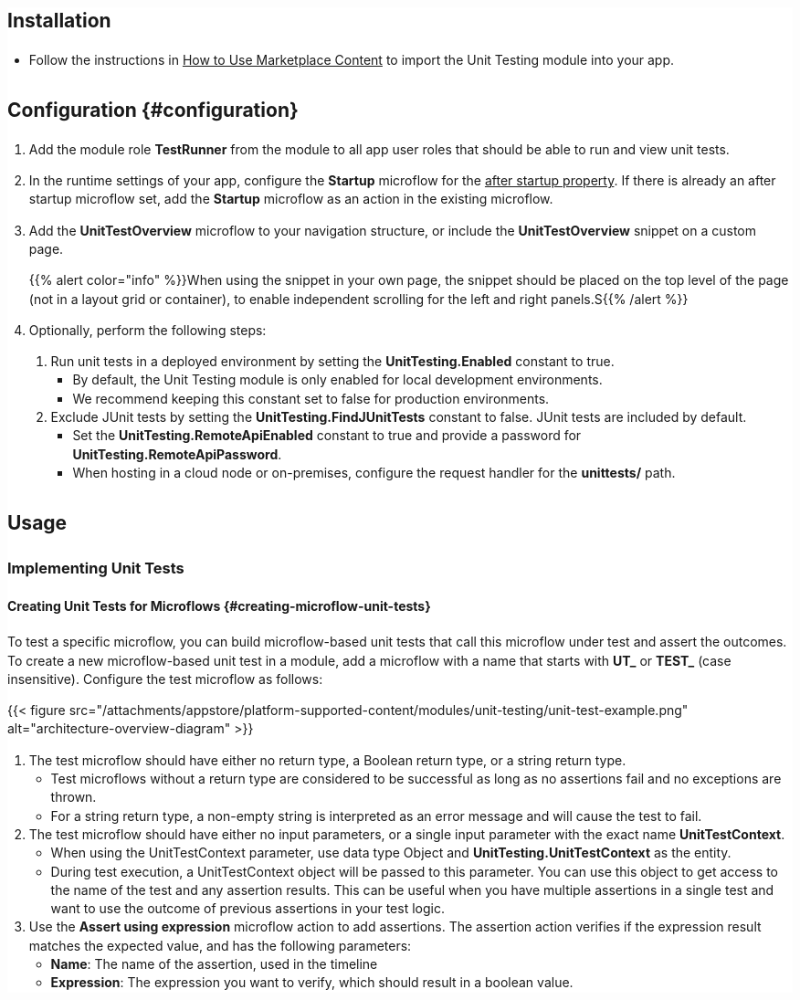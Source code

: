 ## Installation

* Follow the instructions in [How to Use Marketplace Content](/appstore/use-content/) to import the Unit Testing module into your app.

## Configuration {#configuration}

1. Add the module role **TestRunner** from the module to all app user roles that should be able to run and view unit tests.
1. In the runtime settings of your app, configure the **Startup** microflow for the [after startup property](/refguide/app-settings/#after-startup). If there is already an after startup microflow set, add the **Startup** microflow as an action in the existing microflow.
1. Add the **UnitTestOverview** microflow to your navigation structure, or include the **UnitTestOverview** snippet on a custom page.

    {{% alert color="info" %}}When using the snippet in your own page, the snippet should be placed on the top level of the page (not in a layout grid or container), to enable independent scrolling for the left and right panels.S{{% /alert %}}

1. Optionally, perform the following steps:
    1. Run unit tests in a deployed environment by setting the **UnitTesting.Enabled** constant to true.
        * By default, the Unit Testing module is only enabled for local development environments.
        * We recommend keeping this constant set to false for production environments.
    1. Exclude JUnit tests by setting the **UnitTesting.FindJUnitTests** constant to false. JUnit tests are included by default. 
        * Set the **UnitTesting.RemoteApiEnabled** constant to true and provide a password for **UnitTesting.RemoteApiPassword**.
        * When hosting in a cloud node or on-premises, configure the request handler for the **unittests/** path.

## Usage

### Implementing Unit Tests

#### Creating Unit Tests for Microflows {#creating-microflow-unit-tests}

To test a specific microflow, you can build microflow-based unit tests that call this microflow under test and assert the outcomes.
To create a new microflow-based unit test in a module, add a microflow with a name that starts with **UT_** or **TEST_** (case insensitive). Configure the test microflow as follows:

{{< figure src="/attachments/appstore/platform-supported-content/modules/unit-testing/unit-test-example.png" alt="architecture-overview-diagram" >}}

1. The test microflow should have either no return type, a Boolean return type, or a string return type.
    * Test microflows without a return type are considered to be successful as long as no assertions fail and no exceptions are thrown.
    * For a string return type, a non-empty string is interpreted as an error message and will cause the test to fail. 
1. The test microflow should have either no input parameters, or a single input parameter with the exact name **UnitTestContext**. 
    * When using the UnitTestContext parameter, use data type Object and **UnitTesting.UnitTestContext** as the entity. 
    * During test execution, a UnitTestContext object will be passed to this parameter. You can use this object to get access to the name of the test and any assertion results. This can be useful when you have multiple assertions in a single test and want to use the outcome of previous assertions in your test logic.
1. Use the **Assert using expression** microflow action to add assertions. The assertion action verifies if the expression result matches the expected value, and has the following parameters:
    * **Name**: The name of the assertion, used in the timeline
    * **Expression**: The expression you want to verify, which should result in a boolean value.